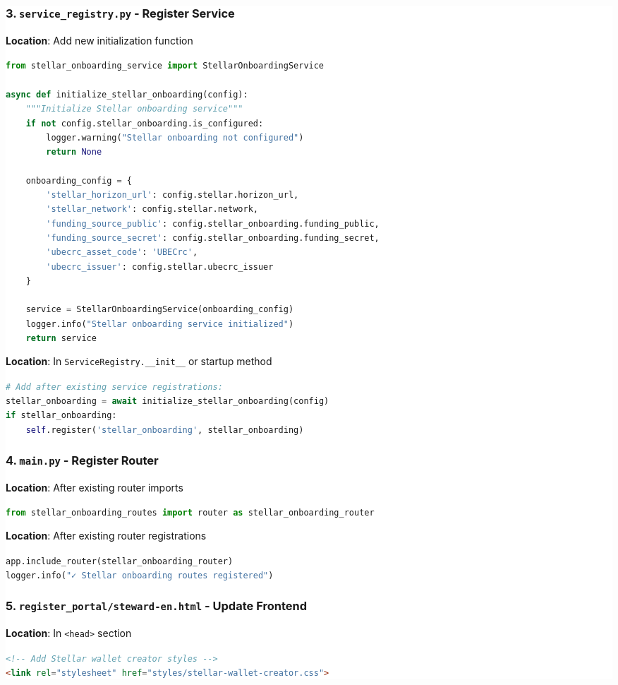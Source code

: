 ### 3. `service_registry.py` - Register Service

**Location**: Add new initialization function

```python
from stellar_onboarding_service import StellarOnboardingService

async def initialize_stellar_onboarding(config):
    """Initialize Stellar onboarding service"""
    if not config.stellar_onboarding.is_configured:
        logger.warning("Stellar onboarding not configured")
        return None
    
    onboarding_config = {
        'stellar_horizon_url': config.stellar.horizon_url,
        'stellar_network': config.stellar.network,
        'funding_source_public': config.stellar_onboarding.funding_public,
        'funding_source_secret': config.stellar_onboarding.funding_secret,
        'ubecrc_asset_code': 'UBECrc',
        'ubecrc_issuer': config.stellar.ubecrc_issuer
    }
    
    service = StellarOnboardingService(onboarding_config)
    logger.info("Stellar onboarding service initialized")
    return service
```

**Location**: In `ServiceRegistry.__init__` or startup method

```python
# Add after existing service registrations:
stellar_onboarding = await initialize_stellar_onboarding(config)
if stellar_onboarding:
    self.register('stellar_onboarding', stellar_onboarding)
```

### 4. `main.py` - Register Router

**Location**: After existing router imports

```python
from stellar_onboarding_routes import router as stellar_onboarding_router
```

**Location**: After existing router registrations

```python
app.include_router(stellar_onboarding_router)
logger.info("✓ Stellar onboarding routes registered")
```

### 5. `register_portal/steward-en.html` - Update Frontend

**Location**: In `<head>` section

```html
<!-- Add Stellar wallet creator styles -->
<link rel="stylesheet" href="styles/stellar-wallet-creator.css">
```
